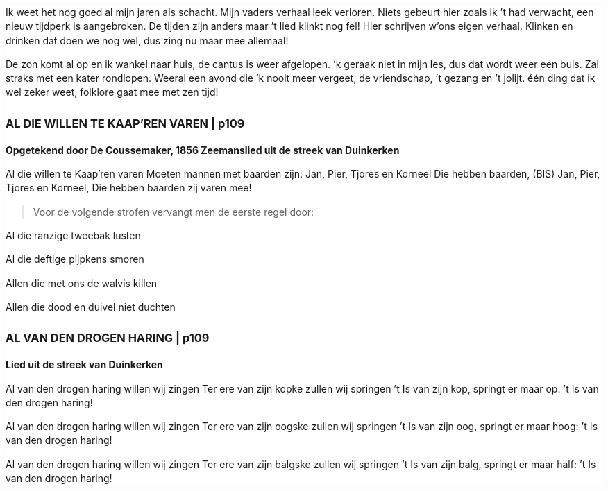 Ik weet het nog goed al mijn jaren als schacht.
Mijn vaders verhaal leek verloren.
Niets gebeurt hier zoals ik ’t had verwacht,
een nieuw tijdperk is aangebroken.
De tijden zijn anders maar ’t lied klinkt nog fel!
Hier schrijven w’ons eigen verhaal.
Klinken en drinken dat doen we nog wel,
dus zing nu maar mee allemaal!

De zon komt al op en ik wankel naar huis,
de cantus is weer afgelopen.
’k geraak niet in mijn les, dus dat wordt weer een buis.
Zal straks met een kater rondlopen.
Weeral een avond die ’k nooit meer vergeet,
de vriendschap, ’t gezang en ’t jolijt.
één ding dat ik wel zeker weet,
folklore gaat mee met zen tijd!

### AL DIE WILLEN TE KAAP’REN VAREN \| p109

**Opgetekend door De Coussemaker, 1856
Zeemanslied uit de streek van Duinkerken**

Al die willen te Kaap’ren varen
Moeten mannen met baarden zijn:
Jan, Pier, Tjores en Korneel
Die hebben baarden, (BIS)
Jan, Pier, Tjores en Korneel,
Die hebben baarden zij varen mee!

> Voor de volgende strofen vervangt men de eerste regel door:

Al die ranzige tweebak lusten

Al die deftige pijpkens smoren

Allen die met ons de walvis killen

Allen die dood en duivel niet duchten

### AL VAN DEN DROGEN HARING \| p109

**Lied uit de streek van Duinkerken**

Al van den drogen haring willen wij zingen
Ter ere van zijn kopke zullen wij springen
’t Is van zijn kop, springt er maar op:
’t Is van den drogen haring!

Al van den drogen haring willen wij zingen
Ter ere van zijn oogske zullen wij springen
’t Is van zijn oog, springt er maar hoog:
’t Is van den drogen haring!

Al van den drogen haring willen wij zingen
Ter ere van zijn balgske zullen wij springen
’t Is van zijn balg, springt er maar half:
’t Is van den drogen haring!

